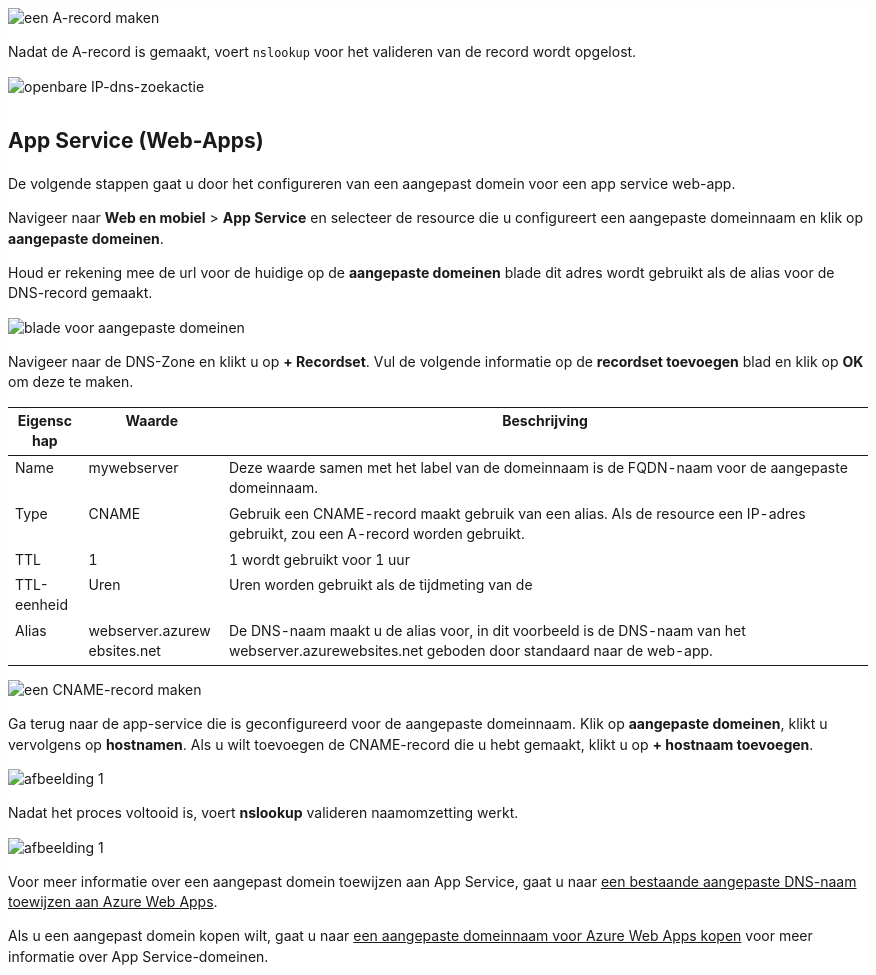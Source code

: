 ![een A-record maken](./media/dns-custom-domain/arecord.png)

Nadat de A-record is gemaakt, voert `nslookup` voor het valideren van de record wordt opgelost.

![openbare IP-dns-zoekactie](./media/dns-custom-domain/publicipnslookup.png)

## <a name="app-service-web-apps"></a>App Service (Web-Apps)

De volgende stappen gaat u door het configureren van een aangepast domein voor een app service web-app.

Navigeer naar **Web en mobiel** > **App Service** en selecteer de resource die u configureert een aangepaste domeinnaam en klik op **aangepaste domeinen**.

Houd er rekening mee de url voor de huidige op de **aangepaste domeinen** blade dit adres wordt gebruikt als de alias voor de DNS-record gemaakt.

![blade voor aangepaste domeinen](./media/dns-custom-domain/url.png)

Navigeer naar de DNS-Zone en klikt u op **+ Recordset**. Vul de volgende informatie op de **recordset toevoegen** blad en klik op **OK** om deze te maken.


|Eigenschap  |Waarde  |Beschrijving  |
|---------|---------|---------|
|Name     | mywebserver        | Deze waarde samen met het label van de domeinnaam is de FQDN-naam voor de aangepaste domeinnaam.        |
|Type     | CNAME        | Gebruik een CNAME-record maakt gebruik van een alias. Als de resource een IP-adres gebruikt, zou een A-record worden gebruikt.        |
|TTL     | 1        | 1 wordt gebruikt voor 1 uur        |
|TTL-eenheid     | Uren        | Uren worden gebruikt als de tijdmeting van de         |
|Alias     | webserver.azurewebsites.net        | De DNS-naam maakt u de alias voor, in dit voorbeeld is de DNS-naam van het webserver.azurewebsites.net geboden door standaard naar de web-app.        |


![een CNAME-record maken](./media/dns-custom-domain/createcnamerecord.png)

Ga terug naar de app-service die is geconfigureerd voor de aangepaste domeinnaam. Klik op **aangepaste domeinen**, klikt u vervolgens op **hostnamen**. Als u wilt toevoegen de CNAME-record die u hebt gemaakt, klikt u op **+ hostnaam toevoegen**.

![afbeelding 1](./media/dns-custom-domain/figure1.png)

Nadat het proces voltooid is, voert **nslookup** valideren naamomzetting werkt.

![afbeelding 1](./media/dns-custom-domain/finalnslookup.png)

Voor meer informatie over een aangepast domein toewijzen aan App Service, gaat u naar [een bestaande aangepaste DNS-naam toewijzen aan Azure Web Apps](../app-service/app-service-web-tutorial-custom-domain.md?toc=%dns%2ftoc.json).

Als u een aangepast domein kopen wilt, gaat u naar [een aangepaste domeinnaam voor Azure Web Apps kopen](../app-service/manage-custom-dns-buy-domain.md) voor meer informatie over App Service-domeinen.
